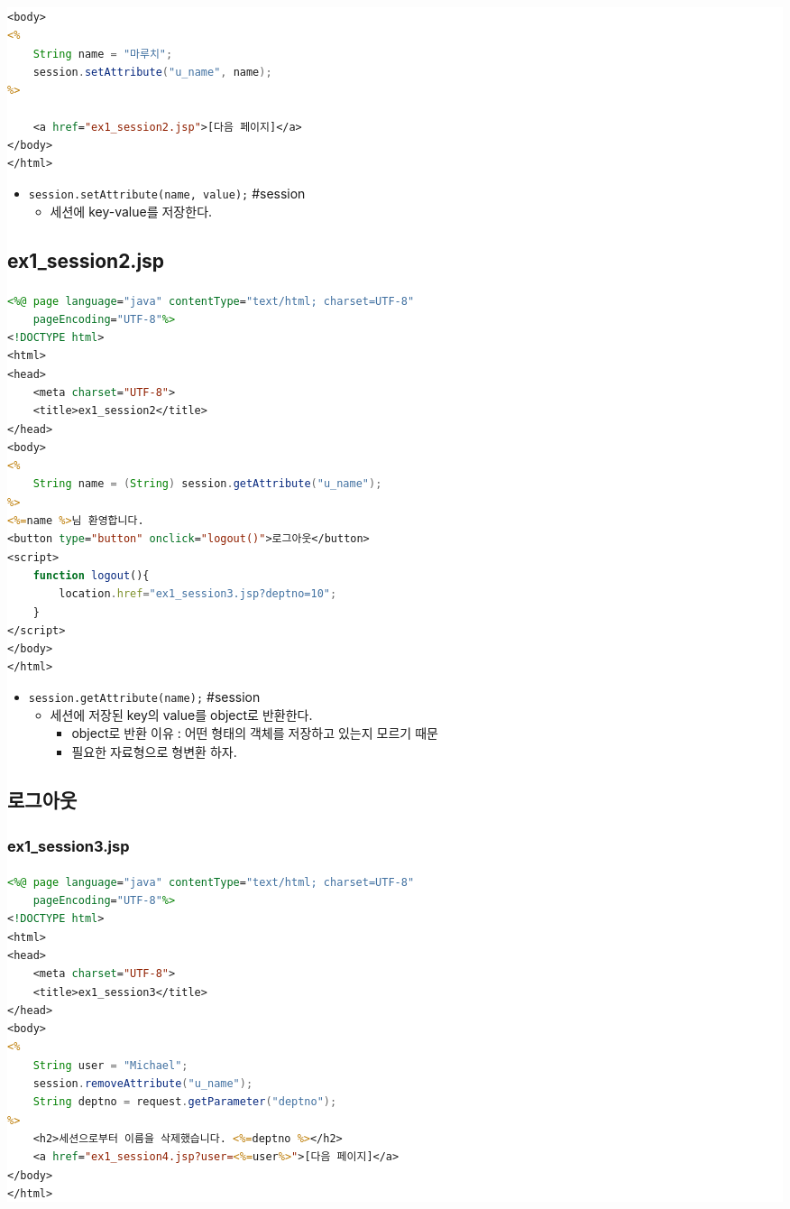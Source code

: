 ```jsp
<body>
<%
	String name = "마루치";
	session.setAttribute("u_name", name);
%>

	<a href="ex1_session2.jsp">[다음 페이지]</a>
</body>
</html>
```
- `session.setAttribute(name, value);` #session 
	- 세션에 key-value를 저장한다.
## ex1_session2.jsp
```jsp
<%@ page language="java" contentType="text/html; charset=UTF-8"
    pageEncoding="UTF-8"%>
<!DOCTYPE html>
<html>
<head>
	<meta charset="UTF-8">
	<title>ex1_session2</title>
</head>
<body>
<%
	String name = (String) session.getAttribute("u_name");
%>
<%=name %>님 환영합니다.
<button type="button" onclick="logout()">로그아웃</button>
<script>
	function logout(){
		location.href="ex1_session3.jsp?deptno=10";
	}
</script>
</body>
</html>
```
- `session.getAttribute(name);` #session 
	- 세션에 저장된 key의 value를 object로 반환한다.
		- object로 반환 이유 : 어떤 형태의 객체를 저장하고 있는지 모르기 때문
		- 필요한 자료형으로 형변환 하자.
## 로그아웃
### ex1_session3.jsp
```jsp
<%@ page language="java" contentType="text/html; charset=UTF-8"
    pageEncoding="UTF-8"%>
<!DOCTYPE html>
<html>
<head>
	<meta charset="UTF-8">
	<title>ex1_session3</title>
</head>
<body>
<%
	String user = "Michael";
	session.removeAttribute("u_name");
	String deptno = request.getParameter("deptno");	
%>
	<h2>세션으로부터 이름을 삭제했습니다. <%=deptno %></h2>
	<a href="ex1_session4.jsp?user=<%=user%>">[다음 페이지]</a>
</body>
</html>
```